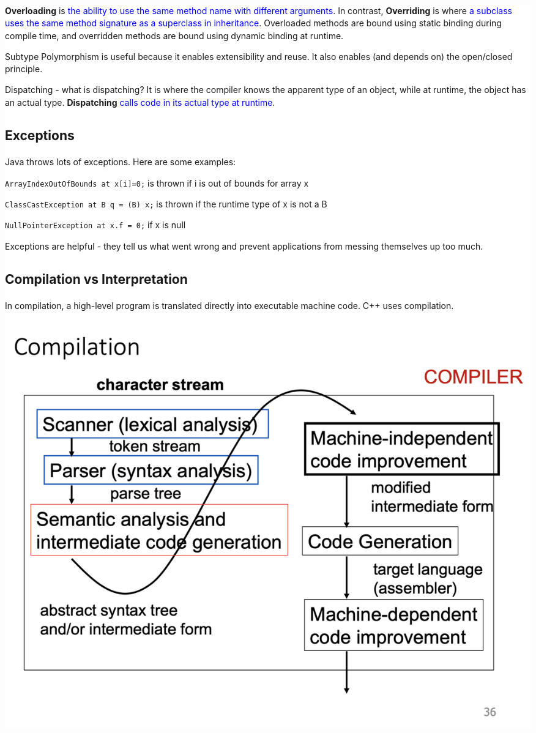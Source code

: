 **Overloading** is <span style="color:blue;">the ability to use the same method name with different arguments</span>.  In contrast, **Overriding** is where <span style="color:blue;">a subclass uses the same method signature as a superclass in inheritance</span>.  Overloaded methods are bound using static binding during compile time, and overridden methods are bound using dynamic binding at runtime.  

Subtype Polymorphism is useful because it enables extensibility and reuse.  It also enables (and depends on) the open/closed principle.

Dispatching - what is dispatching?  It is where the compiler knows the apparent type of an object, while at runtime, the object has an actual type.  **Dispatching** <span style="color:blue;">calls code in its actual type at runtime</span>.

## Exceptions

Java throws lots of exceptions.  Here are some examples:

`ArrayIndexOutOfBounds at x[i]=0;` is thrown if i is out of bounds for array x

`ClassCastException at B q = (B) x;` is thrown if the runtime type of x is not a B

`NullPointerException at x.f = 0;` if x is null

Exceptions are helpful - they tell us what went wrong and prevent applications from messing themselves up too much.

## Compilation vs Interpretation

In compilation, a high-level program is translated directly into executable machine code.  C++ uses compilation.

![](images\comp.png)
